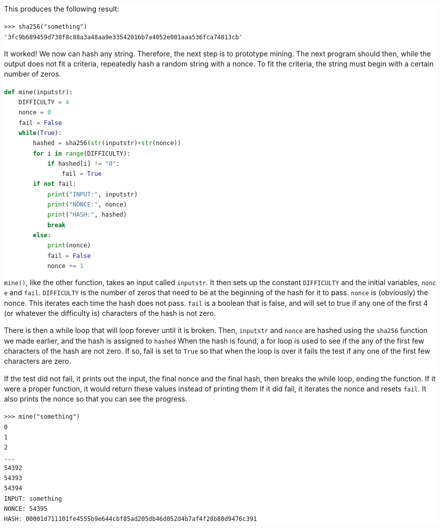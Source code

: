 This produces the following result:

```
>>> sha256("something")
'3fc9b689459d738f8c88a3a48aa9e33542016b7a4052e001aaa536fca74813cb'
```

It worked! We now can hash any string. Therefore, the next step is to prototype mining. 
The next program should then, while the output does not fit a criteria, repeatedly hash a random string with a nonce.
To fit the criteria, the string must begin with a certain number of zeros.

```python
def mine(inputstr):
    DIFFICULTY = 4
    nonce = 0
    fail = False
    while(True):
        hashed = sha256(str(inputstr)+str(nonce))
        for i in range(DIFFICULTY):
            if hashed[i] != "0":
                fail = True
        if not fail:
            print("INPUT:", inputstr)
            print("NONCE:", nonce)
            print("HASH:", hashed)
            break
        else:
            print(nonce)
            fail = False
            nonce += 1
```

`mine()`, like the other function, takes an input called `inputstr`.
It then sets up the constant `DIFFICULTY` and the initial variables, `nonce` and `fail`.
`DIFFICULTY` is the number of zeros that need to be at the beginning of the hash for it to pass.
`nonce` is (obviously) the nonce. This iterates each time the hash does not pass.
`fail` is a boolean that is false, and will set to true if any one of the first 4 (or whatever the difficulty is) characters of the hash is not zero.

There is then a while loop that will loop forever until it is broken.
Then, `inputstr` and `nonce` are hashed using the `sha256` function we made earlier, and the hash is assigned to `hashed`
When the hash is found, a for loop is used to see if the any of the first few characters of the hash are not zero. If so, fail is set to `True` so that when the loop is over it fails the test if any one of the first few characters are zero.

If the test did not fail, it prints out the input, the final nonce and the final hash, then breaks the while loop, ending the function. If it were a proper function, it would return these values instead of printing them
If it did fail, it iterates the nonce and resets `fail`. It also prints the nonce so that you can see the progress.

```
>>> mine("something")
0
1
2
...
54392
54393
54394
INPUT: something
NONCE: 54395
HASH: 00001d711101fe4555b9e644cbf85ad205db46d052d4b7af4f28b80d9476c391
```
